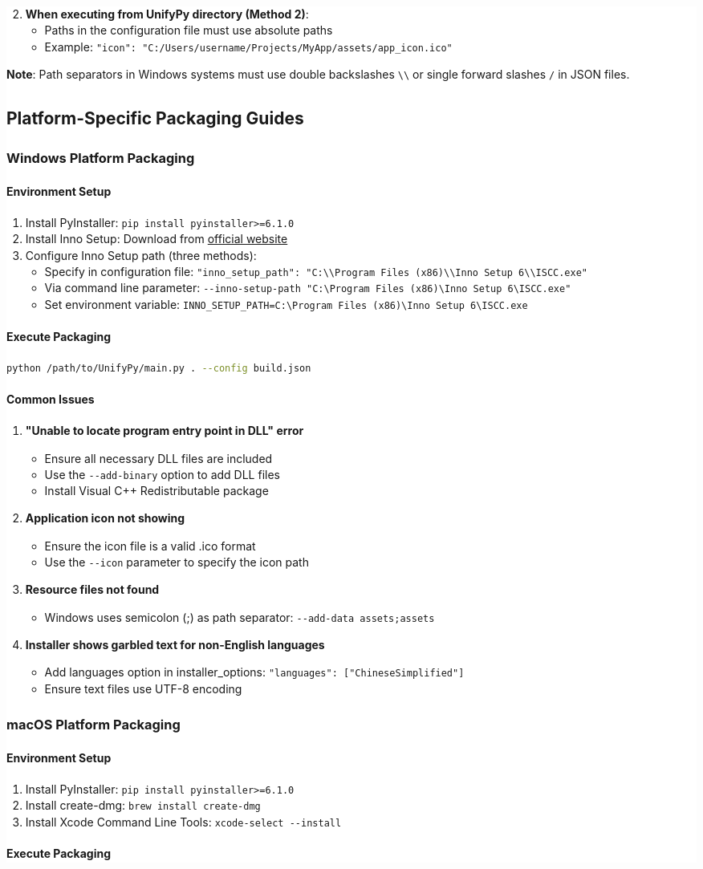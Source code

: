 2. **When executing from UnifyPy directory (Method 2)**:
   - Paths in the configuration file must use absolute paths
   - Example: `"icon": "C:/Users/username/Projects/MyApp/assets/app_icon.ico"`

**Note**: Path separators in Windows systems must use double backslashes `\\` or single forward slashes `/` in JSON files.

## Platform-Specific Packaging Guides

### Windows Platform Packaging

#### Environment Setup

1. Install PyInstaller: `pip install pyinstaller>=6.1.0`
2. Install Inno Setup: Download from [official website](https://jrsoftware.org/isdl.php)
3. Configure Inno Setup path (three methods):
   - Specify in configuration file: `"inno_setup_path": "C:\\Program Files (x86)\\Inno Setup 6\\ISCC.exe"`
   - Via command line parameter: `--inno-setup-path "C:\Program Files (x86)\Inno Setup 6\ISCC.exe"`
   - Set environment variable: `INNO_SETUP_PATH=C:\Program Files (x86)\Inno Setup 6\ISCC.exe`

#### Execute Packaging

```bash
python /path/to/UnifyPy/main.py . --config build.json
```

#### Common Issues

1. **"Unable to locate program entry point in DLL" error**
   - Ensure all necessary DLL files are included
   - Use the `--add-binary` option to add DLL files
   - Install Visual C++ Redistributable package

2. **Application icon not showing**
   - Ensure the icon file is a valid .ico format
   - Use the `--icon` parameter to specify the icon path

3. **Resource files not found**
   - Windows uses semicolon (;) as path separator: `--add-data assets;assets`

4. **Installer shows garbled text for non-English languages**
   - Add languages option in installer_options: `"languages": ["ChineseSimplified"]`
   - Ensure text files use UTF-8 encoding

### macOS Platform Packaging

#### Environment Setup

1. Install PyInstaller: `pip install pyinstaller>=6.1.0`
2. Install create-dmg: `brew install create-dmg`
3. Install Xcode Command Line Tools: `xcode-select --install`

#### Execute Packaging
